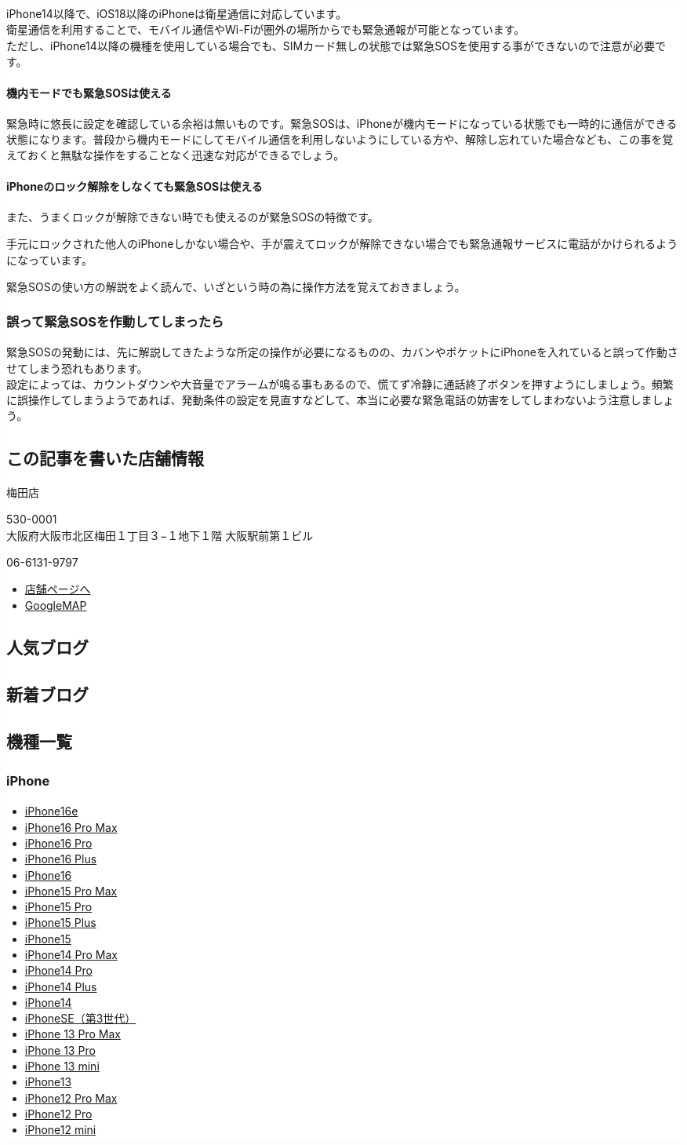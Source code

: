 iPhone14以降で、iOS18以降のiPhoneは衛星通信に対応しています。  
衛星通信を利用することで、モバイル通信やWi-Fiが圏外の場所からでも緊急通報が可能となっています。  
ただし、iPhone14以降の機種を使用している場合でも、SIMカード無しの状態では緊急SOSを使用する事ができないので注意が必要です。

#### 機内モードでも緊急SOSは使える

緊急時に悠長に設定を確認している余裕は無いものです。緊急SOSは、iPhoneが機内モードになっている状態でも一時的に通信ができる状態になります。普段から機内モードにしてモバイル通信を利用しないようにしている方や、解除し忘れていた場合なども、この事を覚えておくと無駄な操作をすることなく迅速な対応ができるでしょう。

#### iPhoneのロック解除をしなくても緊急SOSは使える

また、うまくロックが解除できない時でも使えるのが緊急SOSの特徴です。

  
手元にロックされた他人のiPhoneしかない場合や、手が震えてロックが解除できない場合でも緊急通報サービスに電話がかけられるようになっています。

緊急SOSの使い方の解説をよく読んで、いざという時の為に操作方法を覚えておきましょう。

### 誤って緊急SOSを作動してしまったら

緊急SOSの発動には、先に解説してきたような所定の操作が必要になるものの、カバンやポケットにiPhoneを入れていると誤って作動させてしまう恐れもあります。  
設定によっては、カウントダウンや大音量でアラームが鳴る事もあるので、慌てず冷静に通話終了ボタンを押すようにしましょう。頻繁に誤操作してしまうようであれば、発動条件の設定を見直すなどして、本当に必要な緊急電話の妨害をしてしまわないよう注意しましょう。

## この記事を書いた店舗情報

梅田店

530-0001  
大阪府大阪市北区梅田１丁目３−１地下１階 大阪駅前第１ビル

06-6131-9797

- [店舗ページへ](https://www.iphone-d.jp/store/umeda_store.php)
- [GoogleMAP](https://goo.gl/maps/5pBhzFEvvGyLMzEG9)

## 人気ブログ

## 新着ブログ

## 機種一覧

### iPhone

- [iPhone16e](https://www.iphone-d.jp/price/iphone16e.php)
- [iPhone16 Pro Max](https://www.iphone-d.jp/price/iphone16promax.php)
- [iPhone16 Pro](https://www.iphone-d.jp/price/iphone16pro.php)
- [iPhone16 Plus](https://www.iphone-d.jp/price/iphone16plus.php)
- [iPhone16](https://www.iphone-d.jp/price/iphone16.php)
- [iPhone15 Pro Max](https://www.iphone-d.jp/price/iphone15promax.php)
- [iPhone15 Pro](https://www.iphone-d.jp/price/iphone15pro.php)
- [iPhone15 Plus](https://www.iphone-d.jp/price/iphone15plus.php)
- [iPhone15](https://www.iphone-d.jp/price/iphone15.php)
- [iPhone14 Pro Max](https://www.iphone-d.jp/price/iphone14promax.php)
- [iPhone14 Pro](https://www.iphone-d.jp/price/iphone14pro.php)
- [iPhone14 Plus](https://www.iphone-d.jp/price/iphone14plus.php)
- [iPhone14](https://www.iphone-d.jp/price/iphone14.php)
- [iPhoneSE（第3世代）](https://www.iphone-d.jp/price/iphonese_third_generation.php)
- [iPhone 13 Pro Max](https://www.iphone-d.jp/price/iphone13promax.php)
- [iPhone 13 Pro](https://www.iphone-d.jp/price/iphone13pro.php)
- [iPhone 13 mini](https://www.iphone-d.jp/price/iphone13mini.php)
- [iPhone13](https://www.iphone-d.jp/price/iphone13.php)
- [iPhone12 Pro Max](https://www.iphone-d.jp/price/iphone12promax.php)
- [iPhone12 Pro](https://www.iphone-d.jp/price/iphone12pro.php)
- [iPhone12 mini](https://www.iphone-d.jp/price/iphone12mini.php)